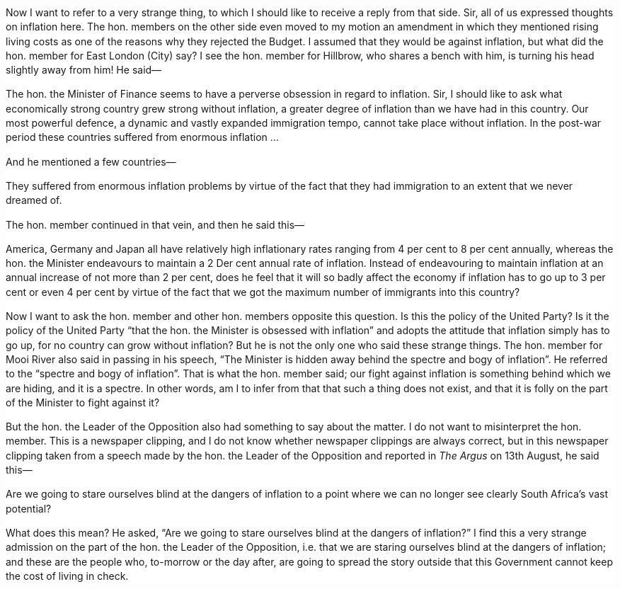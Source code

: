 <p>Now I want to refer to a very strange thing, to which I should like to receive a reply from that side. Sir, all of us expressed thoughts on inflation here. The hon. members on the other side even moved to my motion an amendment in which they mentioned rising living costs as one of the reasons why they rejected the Budget. I assumed that they would be against inflation, but what did the hon. member for East London (City) say? I see the hon. member for Hillbrow, who shares a bench with him, is turning his head slightly away from him! He said&#x2014;</p>

<block name="quote">The hon. the Minister of Finance seems to have a perverse obsession in regard to inflation. Sir, I should like to ask what economically strong country grew strong without inflation, a greater degree of inflation than we have had in this country. Our most powerful defence, a dynamic and vastly expanded immigration tempo, cannot take place without inflation. In the post-war period these countries suffered from enormous inflation &#x2026;</block>

<p>And he mentioned a few countries&#x2014;</p>

<block name="quote">They suffered from enormous inflation problems by virtue of the fact that they had immigration to an extent that we never dreamed of.</block>

<p>The hon. member continued in that vein, and then he said this&#x2014;</p>

<block name="quote">America, Germany and Japan all have relatively high inflationary rates ranging from 4 per cent to 8 per cent annually, whereas the hon. the Minister endeavours to maintain a 2 Der cent annual rate of inflation. Instead of endeavouring to maintain inflation at an annual increase of not more <span class="col_2399-2400" refersTo="page_1215"/>than 2 per cent, does he feel that it will so badly affect the economy if inflation has to go up to 3 per cent or even 4 per cent by virtue of the fact that we got the maximum number of immigrants into this country?</block>

<p>Now I want to ask the hon. member and other hon. members opposite this question. Is this the policy of the United Party? Is it the policy of the United Party &#x201C;that the hon. the Minister is obsessed with inflation&#x201D; and adopts the attitude that inflation simply has to go up, for no country can grow without inflation? But he is not the only one who said these strange things. The hon. member for Mooi River also said in passing in his speech, &#x201C;The Minister is hidden away behind the spectre and bogy of inflation&#x201D;. He referred to the &#x201C;spectre and bogy of inflation&#x201D;. That is what the hon. member said; our fight against inflation is something behind which we are hiding, and it is a spectre. In other words, am I to infer from that that such a thing does not exist, and that it is folly on the part of the Minister to fight against it?</p>

<p>But the hon. the Leader of the Opposition also had something to say about the matter. I do not want to misinterpret the hon. member. This is a newspaper clipping, and I do not know whether newspaper clippings are always correct, but in this newspaper clipping taken from a speech made by the hon. the Leader of the Opposition and reported in <i>The Argus</i> on 13th August, he said this&#x2014;</p>

<block name="quote">Are we going to stare ourselves blind at the dangers of inflation to a point where we can no longer see clearly South Africa&#x2019;s vast potential?</block>

<p>What does this mean? He asked, &#x201C;Are we going to stare ourselves blind at the dangers of inflation?&#x201D; I find this a very strange admission on the part of the hon. the Leader of the Opposition, i.e. that we are staring ourselves blind at the dangers of inflation; and these are the people who, to-morrow or the day after, are going to spread the story outside that this Government cannot keep the cost of living in check.</p>
